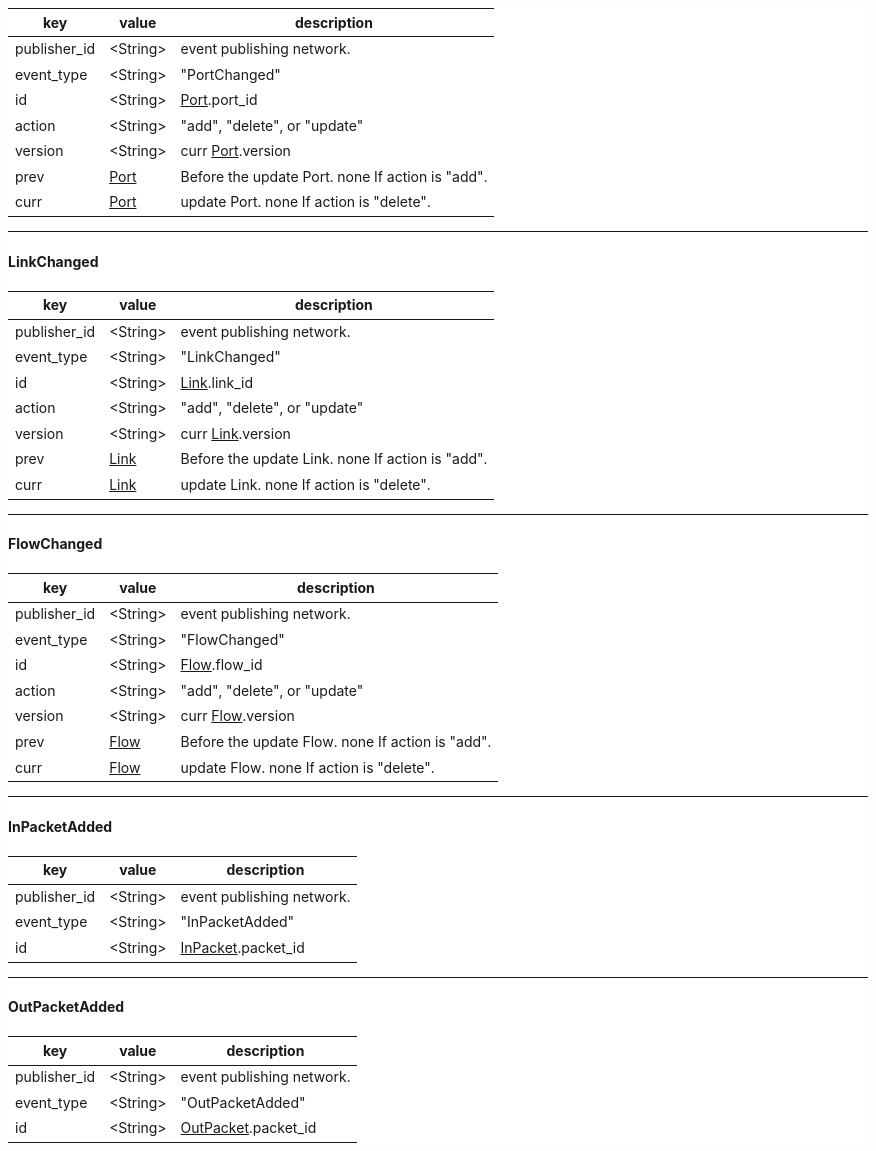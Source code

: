 **key**      | **value**     | **description**
-------------|---------------|-----------------
publisher_id | \<String>     |event publishing network.
event_type   | \<String>     |"PortChanged"
id           | \<String>     |[Port](#Port).port_id
action       | \<String>     |"add", "delete", or "update"
version      | \<String>     |curr [Port](#Port).version
prev         | [Port](#Port) |Before the update Port. none If action is "add".
curr         | [Port](#Port) |update Port. none If action is "delete".


----
#### <a name="LinkChanged"> LinkChanged</a>

**key**      | **value**     | **description**
-------------|---------------|-----------------
publisher_id | \<String>     | event publishing network.
event_type   | \<String>     | "LinkChanged"
id           | \<String>     | [Link](#Link).link_id
action       | \<String>     | "add", "delete", or "update"
version      | \<String>     |curr [Link](#Link).version
prev         | [Link](#Link) |Before the update Link. none If action is "add".
curr         | [Link](#Link) |update Link. none If action is "delete".


----
#### <a name="FlowChanged"> FlowChanged</a>

**key**      | **value**     | **description**
-------------|---------------|-----------------
publisher_id | \<String>     |event publishing network.
event_type   | \<String>     |"FlowChanged"
id           | \<String>     |[Flow](#Flow).flow_id
action       | \<String>     |"add", "delete", or "update"
version      | \<String>     |curr [Flow](#Flow).version
prev         | [Flow](#Flow) |Before the update Flow. none If action is "add".
curr         | [Flow](#Flow) |update Flow. none If action is "delete".


----
#### <a name="InPacketAdded"> InPacketAdded</a>

**key**      | **value** | **description**
-------------|-----------|-----------------
publisher_id | \<String> | event publishing network.
event_type   | \<String> | "InPacketAdded"
id           | \<String> | [InPacket](#InPacket).packet_id


----
#### <a name="OutPacketAdded"> OutPacketAdded</a>

**key**      | **value** | **description**
-------------|-----------|-----------------
publisher_id | \<String> | event publishing network.
event_type   | \<String> | "OutPacketAdded"
id           | \<String> | [OutPacket](#OutPacket).packet_id

